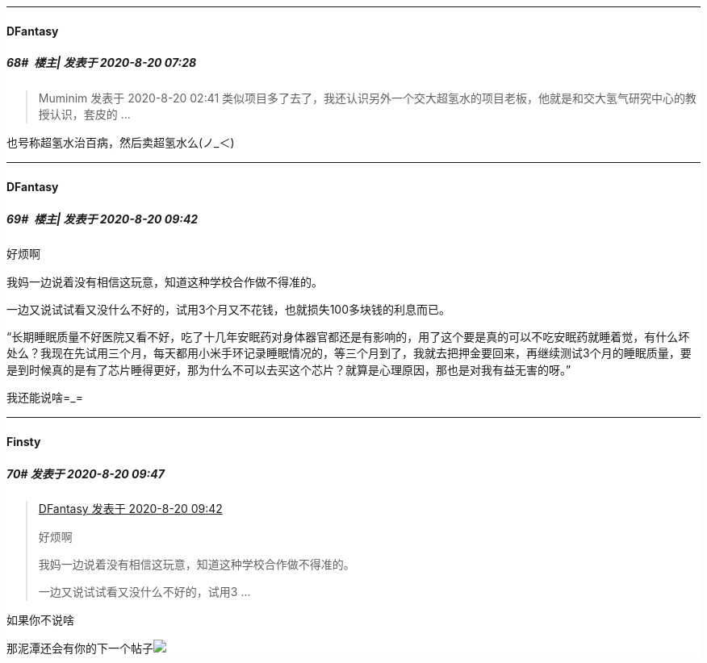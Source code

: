 


*****

####  DFantasy  
##### 68#         楼主| 发表于 2020-8-20 07:28



<blockquote>Muminim 发表于 2020-8-20 02:41
类似项目多了去了，我还认识另外一个交大超氢水的项目老板，他就是和交大氢气研究中心的教授认识，套皮的 ...</blockquote>
也号称超氢水治百病，然后卖超氢水么(ノ_＜)







*****

####  DFantasy  
##### 69#         楼主| 发表于 2020-8-20 09:42




好烦啊

我妈一边说着没有相信这玩意，知道这种学校合作做不得准的。

一边又说试试看又没什么不好的，试用3个月又不花钱，也就损失100多块钱的利息而已。

“长期睡眠质量不好医院又看不好，吃了十几年安眠药对身体器官都还是有影响的，用了这个要是真的可以不吃安眠药就睡着觉，有什么坏处么？我现在先试用三个月，每天都用小米手环记录睡眠情况的，等三个月到了，我就去把押金要回来，再继续测试3个月的睡眠质量，要是到时候真的是有了芯片睡得更好，那为什么不可以去买这个芯片？就算是心理原因，那也是对我有益无害的呀。”


我还能说啥=_=







*****

####  Finsty  
##### 70#       发表于 2020-8-20 09:47



<blockquote><a href="httphttps://bbs.saraba1st.com/2b/forum.php?mod=redirect&amp;goto=findpost&amp;pid=48492385&amp;ptid=1955495" target="_blank">DFantasy 发表于 2020-8-20 09:42</a>

好烦啊

我妈一边说着没有相信这玩意，知道这种学校合作做不得准的。

一边又说试试看又没什么不好的，试用3 ...</blockquote>
如果你不说啥


那泥潭还会有你的下一个帖子<img src="https://static.saraba1st.com/image/smiley/face2017/245.png" referrerpolicy="no-referrer">
